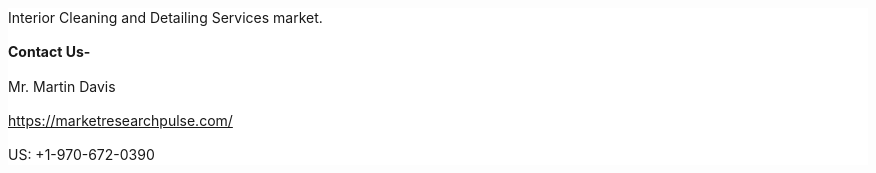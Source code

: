 Interior Cleaning and Detailing Services market.</strong></p><p><strong>Contact Us-</strong></p><p>Mr. Martin Davis</p><p>https://marketresearchpulse.com/</p><p>US: +1-970-672-0390</p>
